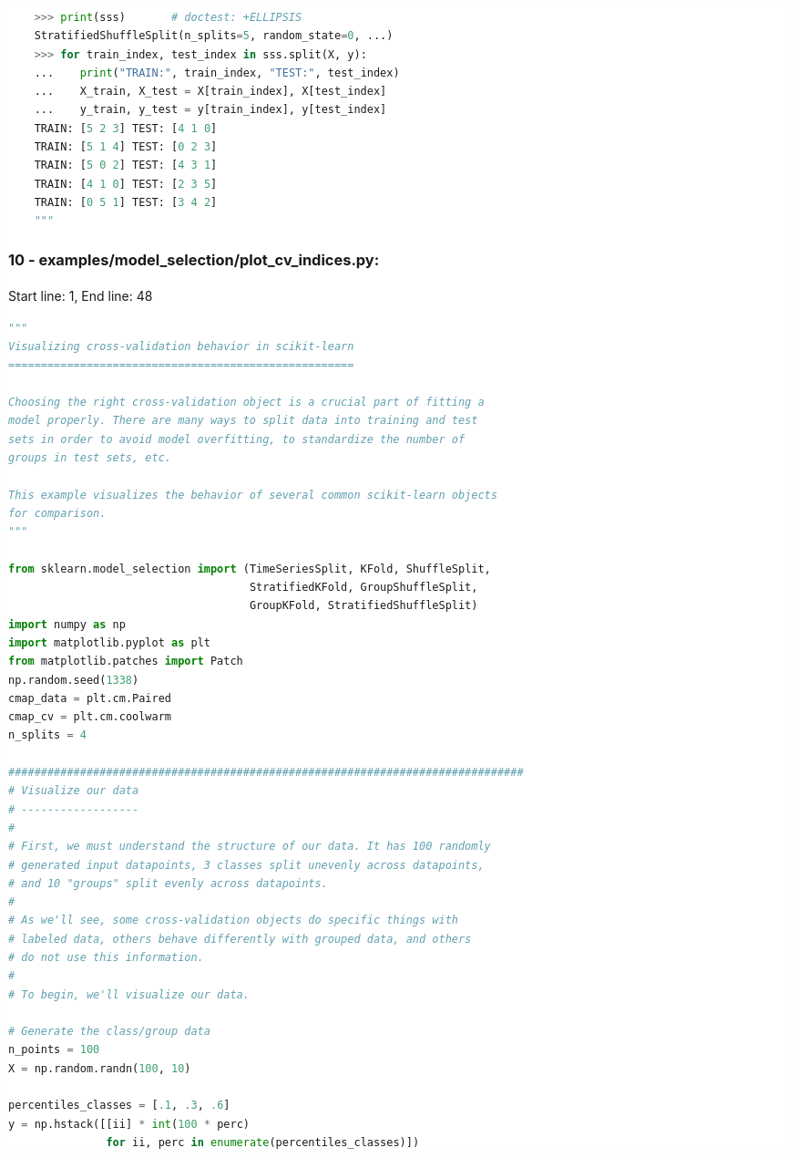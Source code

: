 ```python
    >>> print(sss)       # doctest: +ELLIPSIS
    StratifiedShuffleSplit(n_splits=5, random_state=0, ...)
    >>> for train_index, test_index in sss.split(X, y):
    ...    print("TRAIN:", train_index, "TEST:", test_index)
    ...    X_train, X_test = X[train_index], X[test_index]
    ...    y_train, y_test = y[train_index], y[test_index]
    TRAIN: [5 2 3] TEST: [4 1 0]
    TRAIN: [5 1 4] TEST: [0 2 3]
    TRAIN: [5 0 2] TEST: [4 3 1]
    TRAIN: [4 1 0] TEST: [2 3 5]
    TRAIN: [0 5 1] TEST: [3 4 2]
    """
```
### 10 - examples/model_selection/plot_cv_indices.py:

Start line: 1, End line: 48

```python
"""
Visualizing cross-validation behavior in scikit-learn
=====================================================

Choosing the right cross-validation object is a crucial part of fitting a
model properly. There are many ways to split data into training and test
sets in order to avoid model overfitting, to standardize the number of
groups in test sets, etc.

This example visualizes the behavior of several common scikit-learn objects
for comparison.
"""

from sklearn.model_selection import (TimeSeriesSplit, KFold, ShuffleSplit,
                                     StratifiedKFold, GroupShuffleSplit,
                                     GroupKFold, StratifiedShuffleSplit)
import numpy as np
import matplotlib.pyplot as plt
from matplotlib.patches import Patch
np.random.seed(1338)
cmap_data = plt.cm.Paired
cmap_cv = plt.cm.coolwarm
n_splits = 4

###############################################################################
# Visualize our data
# ------------------
#
# First, we must understand the structure of our data. It has 100 randomly
# generated input datapoints, 3 classes split unevenly across datapoints,
# and 10 "groups" split evenly across datapoints.
#
# As we'll see, some cross-validation objects do specific things with
# labeled data, others behave differently with grouped data, and others
# do not use this information.
#
# To begin, we'll visualize our data.

# Generate the class/group data
n_points = 100
X = np.random.randn(100, 10)

percentiles_classes = [.1, .3, .6]
y = np.hstack([[ii] * int(100 * perc)
               for ii, perc in enumerate(percentiles_classes)])
```
